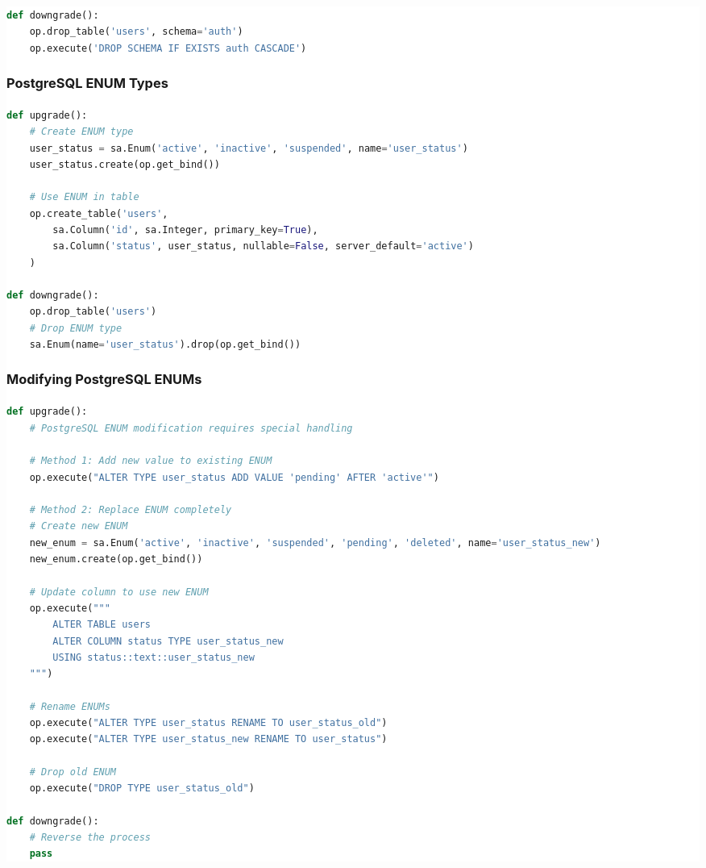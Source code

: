 ```python
def downgrade():
    op.drop_table('users', schema='auth')
    op.execute('DROP SCHEMA IF EXISTS auth CASCADE')
```

### PostgreSQL ENUM Types
```python
def upgrade():
    # Create ENUM type
    user_status = sa.Enum('active', 'inactive', 'suspended', name='user_status')
    user_status.create(op.get_bind())
    
    # Use ENUM in table
    op.create_table('users',
        sa.Column('id', sa.Integer, primary_key=True),
        sa.Column('status', user_status, nullable=False, server_default='active')
    )

def downgrade():
    op.drop_table('users')
    # Drop ENUM type
    sa.Enum(name='user_status').drop(op.get_bind())
```

### Modifying PostgreSQL ENUMs
```python
def upgrade():
    # PostgreSQL ENUM modification requires special handling
    
    # Method 1: Add new value to existing ENUM
    op.execute("ALTER TYPE user_status ADD VALUE 'pending' AFTER 'active'")
    
    # Method 2: Replace ENUM completely
    # Create new ENUM
    new_enum = sa.Enum('active', 'inactive', 'suspended', 'pending', 'deleted', name='user_status_new')
    new_enum.create(op.get_bind())
    
    # Update column to use new ENUM
    op.execute("""
        ALTER TABLE users 
        ALTER COLUMN status TYPE user_status_new 
        USING status::text::user_status_new
    """)
    
    # Rename ENUMs
    op.execute("ALTER TYPE user_status RENAME TO user_status_old")
    op.execute("ALTER TYPE user_status_new RENAME TO user_status")
    
    # Drop old ENUM
    op.execute("DROP TYPE user_status_old")

def downgrade():
    # Reverse the process
    pass
```
